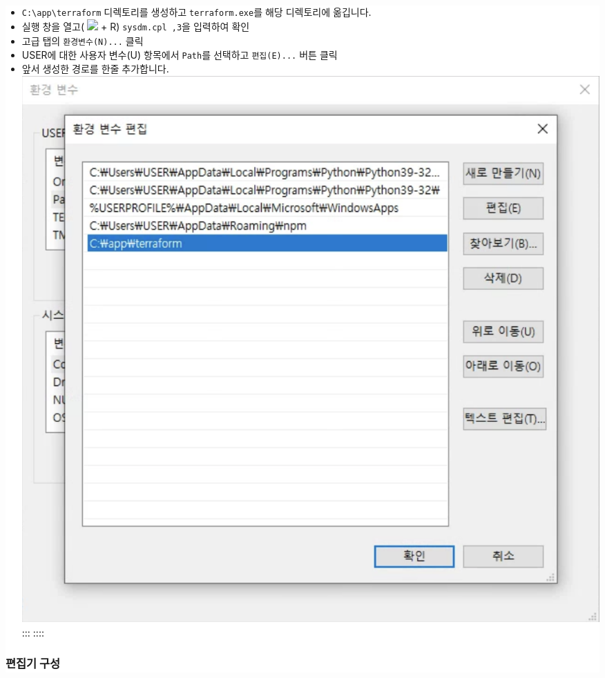 - `C:\app\terraform` 디렉토리를 생성하고 `terraform.exe`를 해당 디렉토리에 옮깁니다.
- 실행 창을 열고( <kbd>![](https://icons.iconarchive.com/icons/bogo-d/project/16/OS-Windows-7-icon.png)</kbd> + R) `sysdm.cpl ,3`을 입력하여 확인
- 고급 탭의 `환경변수(N)...` 클릭
- USER에 대한 사용자 변수(U) 항목에서 `Path`를 선택하고 `편집(E)...` 버튼 클릭
- 앞서 생성한 경로를 한줄 추가합니다.
![](./image/lab1-05.png)
:::
::::

### 편집기 구성
